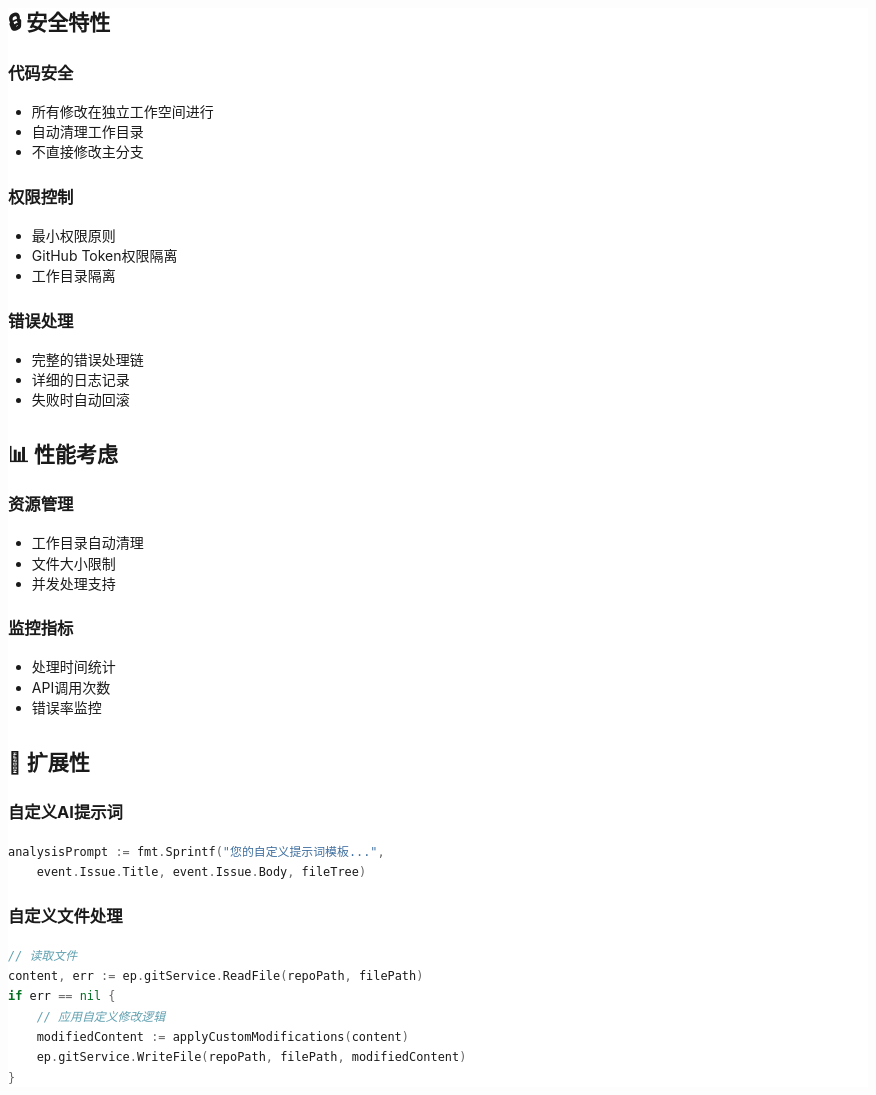 ## 🔒 安全特性

### 代码安全
- 所有修改在独立工作空间进行
- 自动清理工作目录
- 不直接修改主分支

### 权限控制
- 最小权限原则
- GitHub Token权限隔离
- 工作目录隔离

### 错误处理
- 完整的错误处理链
- 详细的日志记录
- 失败时自动回滚

## 📊 性能考虑

### 资源管理
- 工作目录自动清理
- 文件大小限制
- 并发处理支持

### 监控指标
- 处理时间统计
- API调用次数
- 错误率监控

## 🔧 扩展性

### 自定义AI提示词
```go
analysisPrompt := fmt.Sprintf("您的自定义提示词模板...", 
    event.Issue.Title, event.Issue.Body, fileTree)
```

### 自定义文件处理
```go
// 读取文件
content, err := ep.gitService.ReadFile(repoPath, filePath)
if err == nil {
    // 应用自定义修改逻辑
    modifiedContent := applyCustomModifications(content)
    ep.gitService.WriteFile(repoPath, filePath, modifiedContent)
}
```

